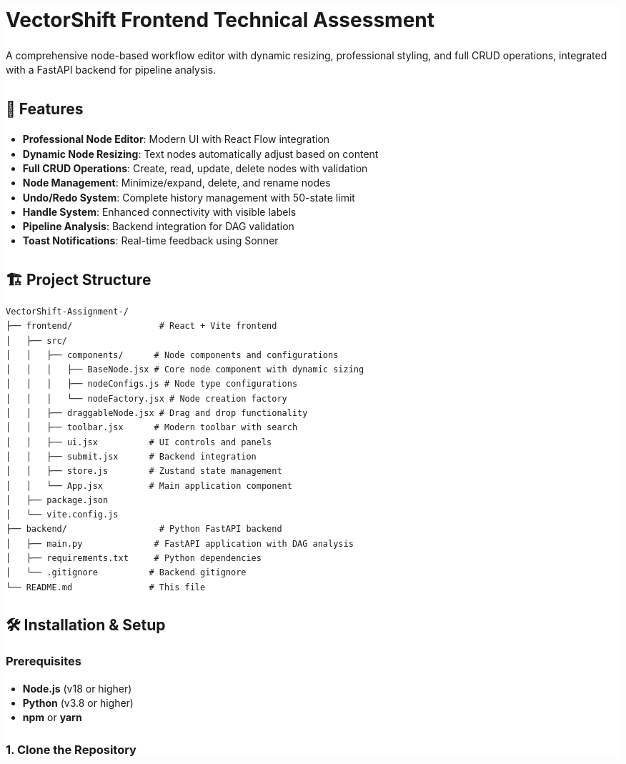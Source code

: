 # VectorShift Frontend Technical Assessment

A comprehensive node-based workflow editor with dynamic resizing, professional styling, and full CRUD operations, integrated with a FastAPI backend for pipeline analysis.

## 🚀 Features

- **Professional Node Editor**: Modern UI with React Flow integration
- **Dynamic Node Resizing**: Text nodes automatically adjust based on content
- **Full CRUD Operations**: Create, read, update, delete nodes with validation
- **Node Management**: Minimize/expand, delete, and rename nodes
- **Undo/Redo System**: Complete history management with 50-state limit  
- **Handle System**: Enhanced connectivity with visible labels
- **Pipeline Analysis**: Backend integration for DAG validation
- **Toast Notifications**: Real-time feedback using Sonner

## 🏗️ Project Structure

```
VectorShift-Assignment-/
├── frontend/                 # React + Vite frontend
│   ├── src/
│   │   ├── components/      # Node components and configurations
│   │   │   ├── BaseNode.jsx # Core node component with dynamic sizing
│   │   │   ├── nodeConfigs.js # Node type configurations
│   │   │   └── nodeFactory.jsx # Node creation factory
│   │   ├── draggableNode.jsx # Drag and drop functionality
│   │   ├── toolbar.jsx      # Modern toolbar with search
│   │   ├── ui.jsx          # UI controls and panels
│   │   ├── submit.jsx      # Backend integration
│   │   ├── store.js        # Zustand state management
│   │   └── App.jsx         # Main application component
│   ├── package.json
│   └── vite.config.js
├── backend/                  # Python FastAPI backend
│   ├── main.py              # FastAPI application with DAG analysis
│   ├── requirements.txt     # Python dependencies
│   └── .gitignore          # Backend gitignore
└── README.md               # This file
```

## 🛠️ Installation & Setup

### Prerequisites

- **Node.js** (v18 or higher)
- **Python** (v3.8 or higher)
- **npm** or **yarn**

### 1. Clone the Repository
